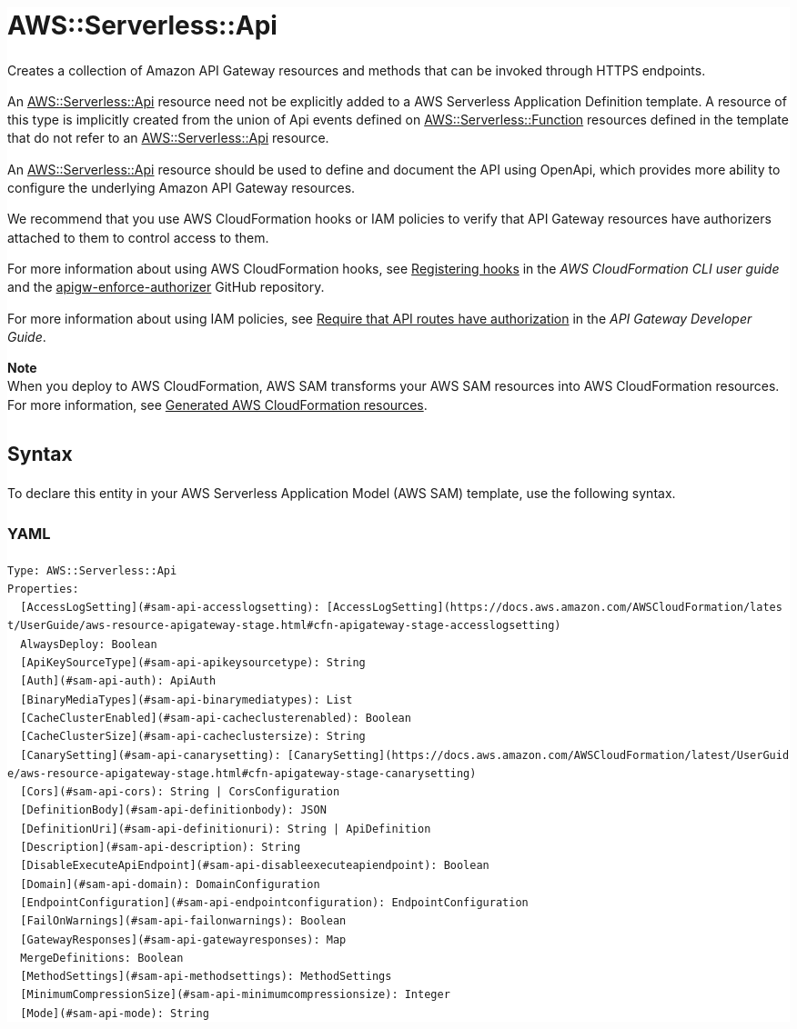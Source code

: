 # AWS::Serverless::Api<a name="sam-resource-api"></a>

Creates a collection of Amazon API Gateway resources and methods that can be invoked through HTTPS endpoints\.

An [AWS::Serverless::Api](#sam-resource-api) resource need not be explicitly added to a AWS Serverless Application Definition template\. A resource of this type is implicitly created from the union of Api events defined on [AWS::Serverless::Function](sam-resource-function.md) resources defined in the template that do not refer to an [AWS::Serverless::Api](#sam-resource-api) resource\.

An [AWS::Serverless::Api](#sam-resource-api) resource should be used to define and document the API using OpenApi, which provides more ability to configure the underlying Amazon API Gateway resources\.

We recommend that you use AWS CloudFormation hooks or IAM policies to verify that API Gateway resources have authorizers attached to them to control access to them\.

For more information about using AWS CloudFormation hooks, see [Registering hooks](https://docs.aws.amazon.com/cloudformation-cli/latest/userguide/registering-hook-python.html) in the *AWS CloudFormation CLI user guide* and the [apigw\-enforce\-authorizer](https://github.com/aws-cloudformation/aws-cloudformation-samples/tree/main/hooks/python-hooks/apigw-enforce-authorizer/) GitHub repository\.

For more information about using IAM policies, see [Require that API routes have authorization](https://docs.aws.amazon.com/apigateway/latest/developerguide/security_iam_id-based-policy-examples.html#security_iam_id-based-policy-examples-require-authorization) in the *API Gateway Developer Guide*\.

**Note**  
When you deploy to AWS CloudFormation, AWS SAM transforms your AWS SAM resources into AWS CloudFormation resources\. For more information, see [Generated AWS CloudFormation resources](sam-specification-generated-resources.md)\.

## Syntax<a name="sam-resource-api-syntax"></a>

To declare this entity in your AWS Serverless Application Model \(AWS SAM\) template, use the following syntax\.

### YAML<a name="sam-resource-api-syntax.yaml"></a>

```
Type: AWS::Serverless::Api
Properties:
  [AccessLogSetting](#sam-api-accesslogsetting): [AccessLogSetting](https://docs.aws.amazon.com/AWSCloudFormation/latest/UserGuide/aws-resource-apigateway-stage.html#cfn-apigateway-stage-accesslogsetting)
  AlwaysDeploy: Boolean
  [ApiKeySourceType](#sam-api-apikeysourcetype): String
  [Auth](#sam-api-auth): ApiAuth
  [BinaryMediaTypes](#sam-api-binarymediatypes): List
  [CacheClusterEnabled](#sam-api-cacheclusterenabled): Boolean
  [CacheClusterSize](#sam-api-cacheclustersize): String
  [CanarySetting](#sam-api-canarysetting): [CanarySetting](https://docs.aws.amazon.com/AWSCloudFormation/latest/UserGuide/aws-resource-apigateway-stage.html#cfn-apigateway-stage-canarysetting)
  [Cors](#sam-api-cors): String | CorsConfiguration
  [DefinitionBody](#sam-api-definitionbody): JSON
  [DefinitionUri](#sam-api-definitionuri): String | ApiDefinition
  [Description](#sam-api-description): String
  [DisableExecuteApiEndpoint](#sam-api-disableexecuteapiendpoint): Boolean
  [Domain](#sam-api-domain): DomainConfiguration
  [EndpointConfiguration](#sam-api-endpointconfiguration): EndpointConfiguration
  [FailOnWarnings](#sam-api-failonwarnings): Boolean
  [GatewayResponses](#sam-api-gatewayresponses): Map
  MergeDefinitions: Boolean
  [MethodSettings](#sam-api-methodsettings): MethodSettings
  [MinimumCompressionSize](#sam-api-minimumcompressionsize): Integer
  [Mode](#sam-api-mode): String
```